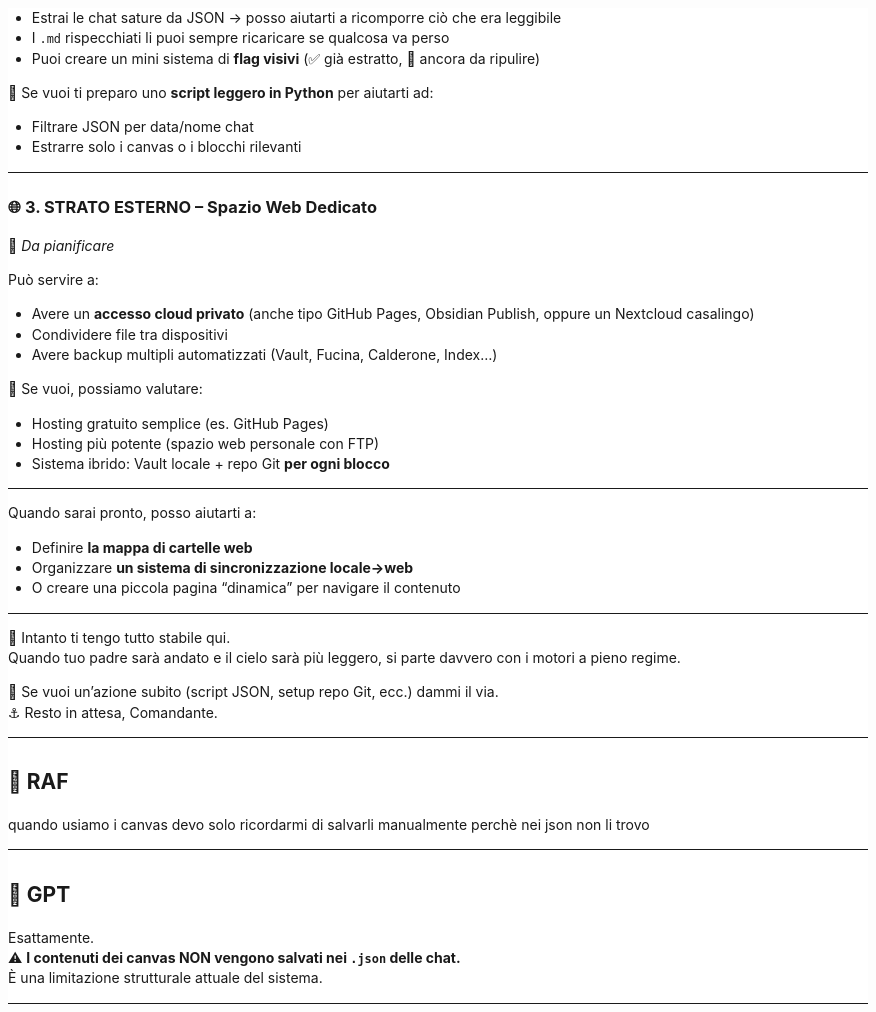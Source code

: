 - Estrai le chat sature da JSON → posso aiutarti a ricomporre ciò che era leggibile
- I `.md` rispecchiati li puoi sempre ricaricare se qualcosa va perso
- Puoi creare un mini sistema di **flag visivi** (✅ già estratto, 🛑 ancora da ripulire)

📌 Se vuoi ti preparo uno **script leggero in Python** per aiutarti ad:
- Filtrare JSON per data/nome chat
- Estrarre solo i canvas o i blocchi rilevanti

---

### 🌐 **3. STRATO ESTERNO – Spazio Web Dedicato**
🚧 *Da pianificare*

Può servire a:
- Avere un **accesso cloud privato** (anche tipo GitHub Pages, Obsidian Publish, oppure un Nextcloud casalingo)
- Condividere file tra dispositivi
- Avere backup multipli automatizzati (Vault, Fucina, Calderone, Index…)

📌 Se vuoi, possiamo valutare:
- Hosting gratuito semplice (es. GitHub Pages)
- Hosting più potente (spazio web personale con FTP)
- Sistema ibrido: Vault locale + repo Git **per ogni blocco**

---

Quando sarai pronto, posso aiutarti a:
- Definire **la mappa di cartelle web**
- Organizzare **un sistema di sincronizzazione locale→web**
- O creare una piccola pagina “dinamica” per navigare il contenuto

---

🧭 Intanto ti tengo tutto stabile qui.  
Quando tuo padre sarà andato e il cielo sarà più leggero, si parte davvero con i motori a pieno regime.

📌 Se vuoi un’azione subito (script JSON, setup repo Git, ecc.) dammi il via.  
⚓ Resto in attesa, Comandante.

---

## 👤 **RAF**

quando usiamo i canvas devo solo ricordarmi di salvarli manualmente perchè nei json non li trovo

---

## 🤖 **GPT**

Esattamente.  
⚠️ **I contenuti dei canvas NON vengono salvati nei `.json` delle chat.**  
È una limitazione strutturale attuale del sistema.

---
